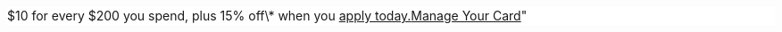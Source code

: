 $10 for every $200 you spend, plus 15% off\\* when you [apply today.](/s/credit-card)[Manage Your Card](https://d.comenity.net/jcrew/)"